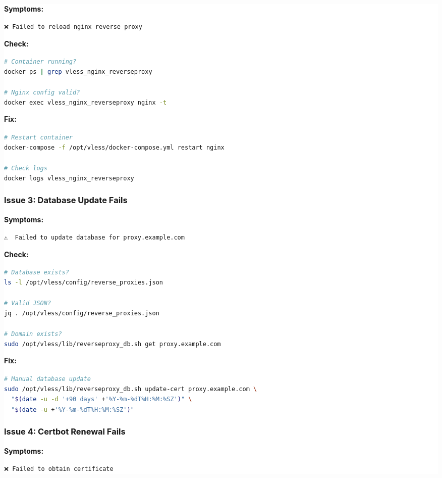 **Symptoms:**
```
❌ Failed to reload nginx reverse proxy
```

**Check:**
```bash
# Container running?
docker ps | grep vless_nginx_reverseproxy

# Nginx config valid?
docker exec vless_nginx_reverseproxy nginx -t
```

**Fix:**
```bash
# Restart container
docker-compose -f /opt/vless/docker-compose.yml restart nginx

# Check logs
docker logs vless_nginx_reverseproxy
```

### Issue 3: Database Update Fails

**Symptoms:**
```
⚠️  Failed to update database for proxy.example.com
```

**Check:**
```bash
# Database exists?
ls -l /opt/vless/config/reverse_proxies.json

# Valid JSON?
jq . /opt/vless/config/reverse_proxies.json

# Domain exists?
sudo /opt/vless/lib/reverseproxy_db.sh get proxy.example.com
```

**Fix:**
```bash
# Manual database update
sudo /opt/vless/lib/reverseproxy_db.sh update-cert proxy.example.com \
  "$(date -u -d '+90 days' +'%Y-%m-%dT%H:%M:%SZ')" \
  "$(date -u +'%Y-%m-%dT%H:%M:%SZ')"
```

### Issue 4: Certbot Renewal Fails

**Symptoms:**
```
❌ Failed to obtain certificate
```
